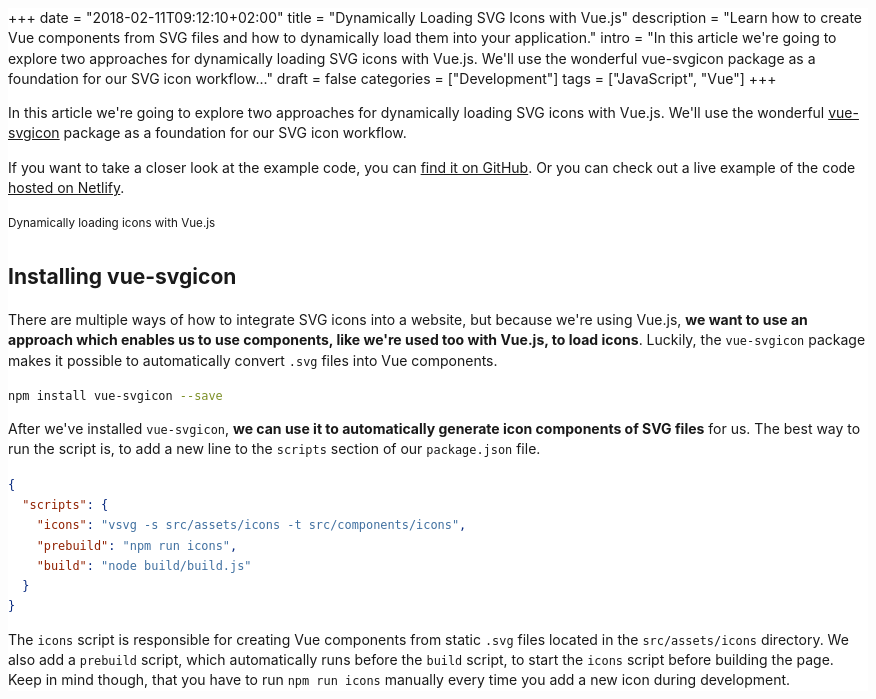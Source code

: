 +++
date = "2018-02-11T09:12:10+02:00"
title = "Dynamically Loading SVG Icons with Vue.js"
description = "Learn how to create Vue components from SVG files and how to dynamically load them into your application."
intro = "In this article we're going to explore two approaches for dynamically loading SVG icons with Vue.js. We'll use the wonderful vue-svgicon package as a foundation for our SVG icon workflow..."
draft = false
categories = ["Development"]
tags = ["JavaScript", "Vue"]
+++

In this article we're going to explore two approaches for dynamically loading SVG icons with Vue.js. We'll use the wonderful [vue-svgicon](https://github.com/MMF-FE/vue-svgicon) package as a foundation for our SVG icon workflow.

If you want to take a closer look at the example code, you can [find it on GitHub](https://github.com/maoberlehner/dynamically-loading-svg-icons-with-vue). Or you can check out a live example of the code [hosted on Netlify](https://dynamically-loading-svg-icons-with-vue.netlify.com).

<div class="c-content__figure">
  <div class="c-content__broad">
    <video src="/videos/2018-02-11/dynamically-loading-icons.mp4" autoplay loop muted></video>
  </div>
  <p class="c-content__caption">
    <small>Dynamically loading icons with Vue.js</small>
  </p>
</div>

## Installing vue-svgicon

There are multiple ways of how to integrate SVG icons into a website, but because we're using Vue.js, **we want to use an approach which enables us to use components, like we're used too with Vue.js, to load icons**. Luckily, the `vue-svgicon` package makes it possible to automatically convert `.svg` files into Vue components.

```bash
npm install vue-svgicon --save
```

After we've installed `vue-svgicon`, **we can use it to automatically generate icon components of SVG files** for us. The best way to run the script is, to add a new  line to the `scripts` section of our `package.json` file.

```json
{
  "scripts": {
    "icons": "vsvg -s src/assets/icons -t src/components/icons",
    "prebuild": "npm run icons",
    "build": "node build/build.js"
  }
}
```

The `icons` script is responsible for creating Vue components from static `.svg` files located in the `src/assets/icons` directory. We also add a `prebuild` script, which automatically runs before the `build` script, to start the `icons` script before building the page. Keep in mind though, that you have to run `npm run icons` manually every time you add a new icon during development.
